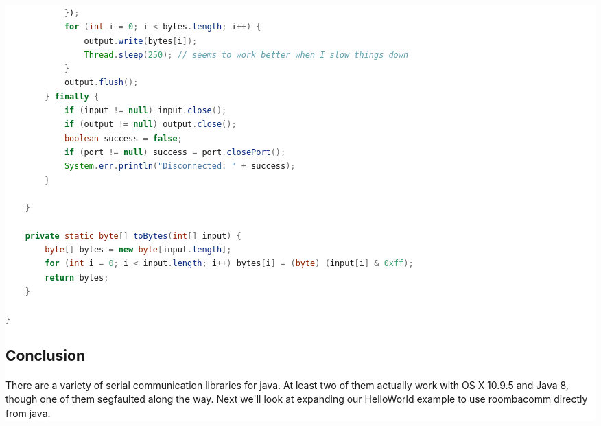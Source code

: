 ```java
            });
            for (int i = 0; i < bytes.length; i++) {
                output.write(bytes[i]);
                Thread.sleep(250); // seems to work better when I slow things down
            }
            output.flush();
        } finally {
            if (input != null) input.close();
            if (output != null) output.close();
            boolean success = false;
            if (port != null) success = port.closePort();
            System.err.println("Disconnected: " + success);
        }

    }

    private static byte[] toBytes(int[] input) {
        byte[] bytes = new byte[input.length];
        for (int i = 0; i < input.length; i++) bytes[i] = (byte) (input[i] & 0xff);
        return bytes;
    }

}
```

## Conclusion
There are a variety of serial communication libraries for java.  At least two of them actually work with OS X 10.9.5 and Java 8, though one of them segfaulted along the way.  Next we'll look at expanding our HelloWorld example to use roombacomm directly from java.
